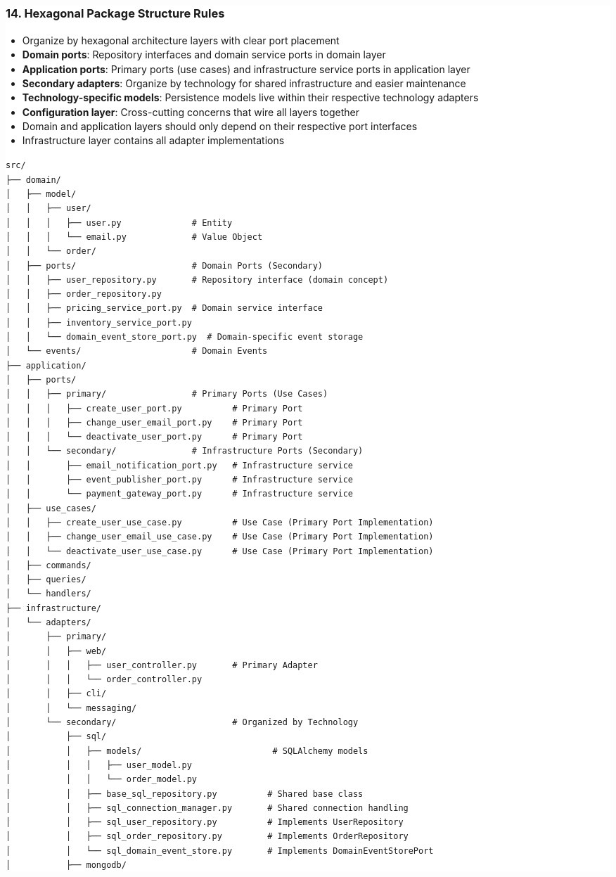 ### 14. Hexagonal Package Structure Rules
- Organize by hexagonal architecture layers with clear port placement
- **Domain ports**: Repository interfaces and domain service ports in domain layer
- **Application ports**: Primary ports (use cases) and infrastructure service ports in application layer
- **Secondary adapters**: Organize by technology for shared infrastructure and easier maintenance
- **Technology-specific models**: Persistence models live within their respective technology adapters
- **Configuration layer**: Cross-cutting concerns that wire all layers together
- Domain and application layers should only depend on their respective port interfaces
- Infrastructure layer contains all adapter implementations

```
src/
├── domain/
│   ├── model/
│   │   ├── user/
│   │   │   ├── user.py              # Entity
│   │   │   └── email.py             # Value Object
│   │   └── order/
│   ├── ports/                       # Domain Ports (Secondary)
│   │   ├── user_repository.py       # Repository interface (domain concept)
│   │   ├── order_repository.py
│   │   ├── pricing_service_port.py  # Domain service interface
│   │   ├── inventory_service_port.py
│   │   └── domain_event_store_port.py  # Domain-specific event storage
│   └── events/                      # Domain Events
├── application/
│   ├── ports/
│   │   ├── primary/                 # Primary Ports (Use Cases)
│   │   │   ├── create_user_port.py          # Primary Port
│   │   │   ├── change_user_email_port.py    # Primary Port
│   │   │   └── deactivate_user_port.py      # Primary Port
│   │   └── secondary/               # Infrastructure Ports (Secondary)
│   │       ├── email_notification_port.py   # Infrastructure service
│   │       ├── event_publisher_port.py      # Infrastructure service
│   │       └── payment_gateway_port.py      # Infrastructure service
│   ├── use_cases/
│   │   ├── create_user_use_case.py          # Use Case (Primary Port Implementation)
│   │   ├── change_user_email_use_case.py    # Use Case (Primary Port Implementation)
│   │   └── deactivate_user_use_case.py      # Use Case (Primary Port Implementation)
│   ├── commands/
│   ├── queries/
│   └── handlers/
├── infrastructure/
│   └── adapters/
│       ├── primary/
│       │   ├── web/
│       │   │   ├── user_controller.py       # Primary Adapter
│       │   │   └── order_controller.py
│       │   ├── cli/
│       │   └── messaging/
│       └── secondary/                       # Organized by Technology
│           ├── sql/
│           │   ├── models/                          # SQLAlchemy models
│           │   │   ├── user_model.py
│           │   │   └── order_model.py
│           │   ├── base_sql_repository.py          # Shared base class
│           │   ├── sql_connection_manager.py       # Shared connection handling
│           │   ├── sql_user_repository.py          # Implements UserRepository
│           │   ├── sql_order_repository.py         # Implements OrderRepository
│           │   └── sql_domain_event_store.py       # Implements DomainEventStorePort
│           ├── mongodb/
```